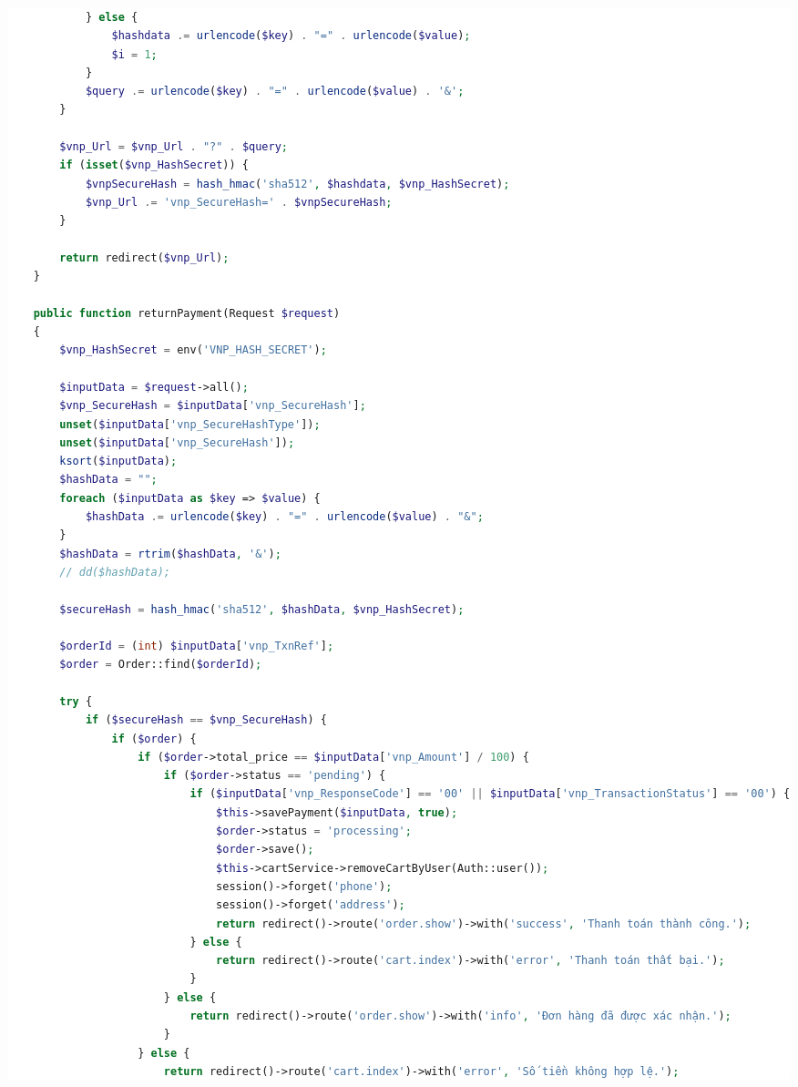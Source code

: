 ```php
            } else {
                $hashdata .= urlencode($key) . "=" . urlencode($value);
                $i = 1;
            }
            $query .= urlencode($key) . "=" . urlencode($value) . '&';
        }

        $vnp_Url = $vnp_Url . "?" . $query;
        if (isset($vnp_HashSecret)) {
            $vnpSecureHash = hash_hmac('sha512', $hashdata, $vnp_HashSecret);
            $vnp_Url .= 'vnp_SecureHash=' . $vnpSecureHash;
        }

        return redirect($vnp_Url);
    }

    public function returnPayment(Request $request)
    {
        $vnp_HashSecret = env('VNP_HASH_SECRET');

        $inputData = $request->all();
        $vnp_SecureHash = $inputData['vnp_SecureHash'];
        unset($inputData['vnp_SecureHashType']);
        unset($inputData['vnp_SecureHash']);
        ksort($inputData);
        $hashData = "";
        foreach ($inputData as $key => $value) {
            $hashData .= urlencode($key) . "=" . urlencode($value) . "&";
        }
        $hashData = rtrim($hashData, '&');
        // dd($hashData);

        $secureHash = hash_hmac('sha512', $hashData, $vnp_HashSecret);

        $orderId = (int) $inputData['vnp_TxnRef'];
        $order = Order::find($orderId);

        try {
            if ($secureHash == $vnp_SecureHash) {
                if ($order) {
                    if ($order->total_price == $inputData['vnp_Amount'] / 100) {
                        if ($order->status == 'pending') {
                            if ($inputData['vnp_ResponseCode'] == '00' || $inputData['vnp_TransactionStatus'] == '00') {
                                $this->savePayment($inputData, true);
                                $order->status = 'processing';
                                $order->save();
                                $this->cartService->removeCartByUser(Auth::user());
                                session()->forget('phone');
                                session()->forget('address');
                                return redirect()->route('order.show')->with('success', 'Thanh toán thành công.');
                            } else {
                                return redirect()->route('cart.index')->with('error', 'Thanh toán thất bại.');
                            }
                        } else {
                            return redirect()->route('order.show')->with('info', 'Đơn hàng đã được xác nhận.');
                        }
                    } else {
                        return redirect()->route('cart.index')->with('error', 'Số tiền không hợp lệ.');
```